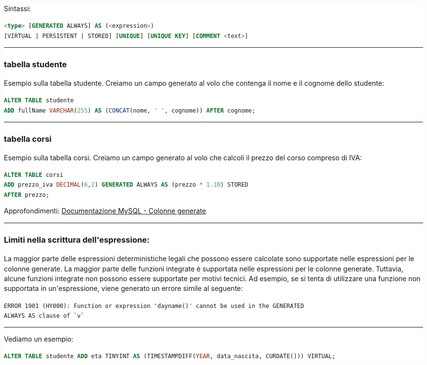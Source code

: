 Sintassi:

```sql
<type> [GENERATED ALWAYS] AS (<expression>)
[VIRTUAL | PERSISTENT | STORED] [UNIQUE] [UNIQUE KEY] [COMMENT <text>]
```

---

### tabella studente

Esempio sulla tabella studente. Creiamo un campo generato al volo che contenga il nome e il cognome dello studente:

```sql
ALTER TABLE studente
ADD fullName VARCHAR(255) AS (CONCAT(nome, ' ', cognome)) AFTER cognome;
```

---

### tabella corsi

Esempio sulla tabella corsi. Creiamo un campo generato al volo che calcoli il prezzo del corso compreso di IVA:

```sql
ALTER TABLE corsi
ADD prezzo_iva DECIMAL(6,2) GENERATED ALWAYS AS (prezzo * 1.10) STORED
AFTER prezzo;
```

Approfondimenti: [Documentazione MySQL - Colonne generate](https:/dev.mysql.com/doc/refman/8.0/en/create-table-generated-columns.html)

---

### Limiti nella scrittura dell'espressione:

La maggior parte delle espressioni deterministiche legali che possono essere calcolate sono supportate nelle espressioni per le colonne generate.
La maggior parte delle funzioni integrate è supportata nelle espressioni per le colonne generate.
Tuttavia, alcune funzioni integrate non possono essere supportate per motivi tecnici. Ad esempio, se si tenta di utilizzare una funzione non supportata in un'espressione, viene generato un errore simile al seguente:

```
ERROR 1901 (HY000): Function or expression 'dayname()' cannot be used in the GENERATED
ALWAYS AS clause of `v`
```

---

Vediamo un esempio:

```sql
ALTER TABLE studente ADD eta TINYINT AS (TIMESTAMPDIFF(YEAR, data_nascita, CURDATE())) VIRTUAL;
```
